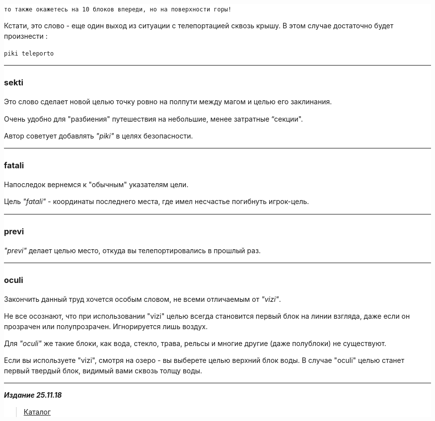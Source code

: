     то также окажетесь на 10 блоков впереди, но на поверхности горы!

Кстати, это слово - еще один выход из ситуации с телепортацией сквозь крышу. В этом случае достаточно будет произнести :

```cadabra
piki teleporto
```

***

### **sekti** ###

Это слово сделает новой целью точку ровно на полпути между магом и целью его заклинания.

Очень удобно для "разбиения" путешествия на небольшие, менее затратные “секции".

Автор советует добавлять *"piki"* в целях безопасности.

***

### **fatali** ###

Напоследок вернемся к "обычным" указателям цели.

Цель *"fatali"* - координаты последнего места, где имел несчастье погибнуть игрок-цель.

***

### **previ** ###

*"previ"* делает целью место, откуда вы телепортировались в прошлый раз.

***

### **oculi** ###

Закончить данный труд хочется особым словом, не всеми отличаемым от *"vizi"*.

Не все осознают, что при использовании "vizi" целью всегда становится первый блок на линии взгляда, даже если он прозрачен или полупрозрачен. Игнорируется лишь воздух.

Для *"oculi"* же такие блоки, как вода, стекло, трава, рельсы и многие другие (даже полублоки) не существуют.

Если вы используете "vizi", смотря на озеро - вы выберете целью верхний блок воды. В случае "oculi" целью станет первый твердый блок, видимый вами сквозь толщу воды.

***

***Издание 25.11.18***

>[Каталог](../navigation.md)
